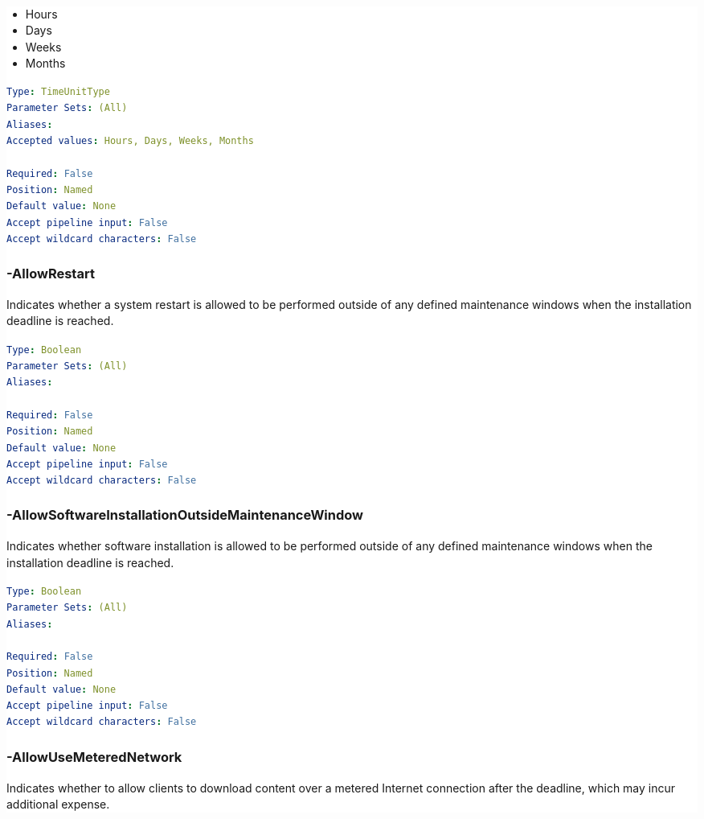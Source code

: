 - Hours
- Days
- Weeks
- Months

```yaml
Type: TimeUnitType
Parameter Sets: (All)
Aliases:
Accepted values: Hours, Days, Weeks, Months

Required: False
Position: Named
Default value: None
Accept pipeline input: False
Accept wildcard characters: False
```

### -AllowRestart
Indicates whether a system restart is allowed to be performed outside of any defined maintenance windows when the installation deadline is reached.

```yaml
Type: Boolean
Parameter Sets: (All)
Aliases:

Required: False
Position: Named
Default value: None
Accept pipeline input: False
Accept wildcard characters: False
```

### -AllowSoftwareInstallationOutsideMaintenanceWindow
Indicates whether software installation is allowed to be performed outside of any defined maintenance windows when the installation deadline is reached.

```yaml
Type: Boolean
Parameter Sets: (All)
Aliases:

Required: False
Position: Named
Default value: None
Accept pipeline input: False
Accept wildcard characters: False
```

### -AllowUseMeteredNetwork
Indicates whether to allow clients to download content over a metered Internet connection after the deadline, which may incur additional expense.
